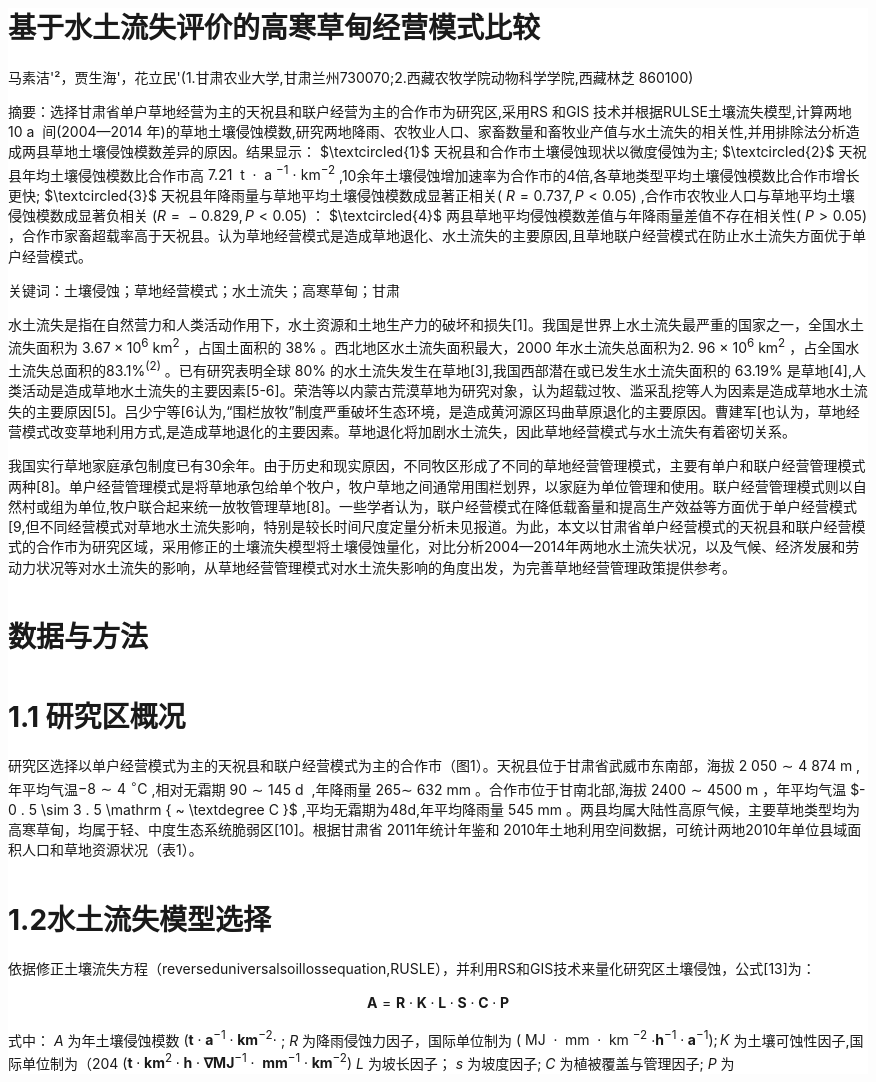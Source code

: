 # 基于水土流失评价的高寒草甸经营模式比较

马素洁'²，贾生海'，花立民'(1.甘肃农业大学,甘肃兰州730070;2.西藏农牧学院动物科学学院,西藏林芝 860100)

摘要：选择甘肃省单户草地经营为主的天祝县和联户经营为主的合作市为研究区,采用RS 和GIS 技术并根据RULSE土壤流失模型,计算两地 $1 0 \mathrm { ~ a ~ }$ 间(2004—2014 年)的草地土壤侵蚀模数,研究两地降雨、农牧业人口、家畜数量和畜牧业产值与水土流失的相关性,并用排除法分析造成两县草地土壤侵蚀模数差异的原因。结果显示： $\textcircled{1}$ 天祝县和合作市土壤侵蚀现状以微度侵蚀为主; $\textcircled{2}$ 天祝县年均土壤侵蚀模数比合作市高 $7 . 2 1 \ \mathrm { ~ t ~ } \cdot \mathrm { ~ a ~ } ^ { - 1 } \ \cdot \ \mathrm { k m } ^ { - 2 }$ ,10余年土壤侵蚀增加速率为合作市的4倍,各草地类型平均土壤侵蚀模数比合作市增长更快; $\textcircled{3}$ 天祝县年降雨量与草地平均土壤侵蚀模数成显著正相关( $R = 0 . 7 3 7 , P < 0 . 0 5 )$ ,合作市农牧业人口与草地平均土壤侵蚀模数成显著负相关 $\left( R = { } - 0 . 8 2 9 , P < 0 . 0 5 \right)$ ： $\textcircled{4}$ 两县草地平均侵蚀模数差值与年降雨量差值不存在相关性( $\textstyle P > 0 . 0 5 )$ ，合作市家畜超载率高于天祝县。认为草地经营模式是造成草地退化、水土流失的主要原因,且草地联户经营模式在防止水土流失方面优于单户经营模式。

关键词：土壤侵蚀；草地经营模式；水土流失；高寒草甸；甘肃

水土流失是指在自然营力和人类活动作用下，水土资源和土地生产力的破坏和损失[1]。我国是世界上水土流失最严重的国家之一，全国水土流失面积为 $3 . 6 7 \times 1 0 ^ { 6 } \ \mathrm { k m } ^ { 2 }$ ，占国土面积的 $38 \%$ 。西北地区水土流失面积最大，2000 年水土流失总面积为$2 . \ 9 6 \ \times \ 1 0 ^ { 6 } \ \mathrm { k m } ^ { 2 }$ ，占全国水土流失总面积的$8 3 . 1 \% ^ { ( 2 ) }$ 。已有研究表明全球 $80 \%$ 的水土流失发生在草地[3],我国西部潜在或已发生水土流失面积的 $6 3 . 1 9 \%$ 是草地[4],人类活动是造成草地水土流失的主要因素[5-6]。荣浩等以内蒙古荒漠草地为研究对象，认为超载过牧、滥采乱挖等人为因素是造成草地水土流失的主要原因[5]。吕少宁等[6认为,“围栏放牧”制度严重破坏生态环境，是造成黄河源区玛曲草原退化的主要原因。曹建军[也认为，草地经营模式改变草地利用方式,是造成草地退化的主要因素。草地退化将加剧水土流失，因此草地经营模式与水土流失有着密切关系。

我国实行草地家庭承包制度已有30余年。由于历史和现实原因，不同牧区形成了不同的草地经营管理模式，主要有单户和联户经营管理模式两种[8]。单户经营管理模式是将草地承包给单个牧户，牧户草地之间通常用围栏划界，以家庭为单位管理和使用。联户经营管理模式则以自然村或组为单位,牧户联合起来统一放牧管理草地[8]。一些学者认为，联户经营模式在降低载畜量和提高生产效益等方面优于单户经营模式[9,但不同经营模式对草地水土流失影响，特别是较长时间尺度定量分析未见报道。为此，本文以甘肃省单户经营模式的天祝县和联户经营模式的合作市为研究区域，采用修正的土壤流失模型将土壤侵蚀量化，对比分析2004—2014年两地水土流失状况，以及气候、经济发展和劳动力状况等对水土流失的影响，从草地经营管理模式对水土流失影响的角度出发，为完善草地经营管理政策提供参考。

# 数据与方法

# 1.1 研究区概况

研究区选择以单户经营模式为主的天祝县和联户经营模式为主的合作市（图1）。天祝县位于甘肃省武威市东南部，海拔 $2 \ 0 5 0 \sim 4 \ 8 7 4 \ \mathrm { m }$ ,年平均气温$- 8 \sim 4 \mathrm { ~ } ^ { \circ } \mathrm { C }$ ,相对无霜期 $9 0 \sim 1 4 5 \mathrm { ~ d ~ }$ ,年降雨量 $2 6 5 \sim$ $6 3 2 ~ \mathrm { m m }$ 。合作市位于甘南北部,海拔 $2 4 0 0 \sim 4 5 0 0 ~ \mathrm { m }$ ，年平均气温 $- 0 . 5 \sim 3 . 5 \mathrm { ~ \textdegree C }$ ,平均无霜期为48d,年平均降雨量 $5 4 5 ~ \mathrm { m m }$ 。两县均属大陆性高原气候，主要草地类型均为高寒草甸，均属于轻、中度生态系统脆弱区[10]。根据甘肃省 2011年统计年鉴和 2010年土地利用空间数据，可统计两地2010年单位县域面积人口和草地资源状况（表1）。

# 1.2水土流失模型选择

依据修正土壤流失方程（reverseduniversalsoillossequation,RUSLE），并利用RS和GIS技术来量化研究区土壤侵蚀，公式[13]为：

$$
\boldsymbol { A } = \boldsymbol { R } \cdot \boldsymbol { K } \cdot \boldsymbol { L } \cdot \boldsymbol { S } \cdot \boldsymbol { C } \cdot \boldsymbol { P }
$$

式中： $A$ 为年土壤侵蚀模数 $\left( \mathbf { t } \cdot \mathbf { a } ^ { - 1 } \cdot \mathbf { k m } ^ { - 2 } \cdot \right.$ ; $R$ 为降雨侵蚀力因子，国际单位制为 $( \mathrm {  ~ M J ~ } \cdot \mathrm {  ~ m m ~ } \cdot \mathrm {  ~ k m ~ } ^ { - 2 }$ ·$\mathbf { h } ^ { - 1 } \cdot \mathbf { a } ^ { - 1 } \big ) ; K$ 为土壤可蚀性因子,国际单位制为（204 $( \mathbf { t } \cdot \mathbf { k } \mathbf { m } ^ { 2 } \cdot \mathbf { h } \cdot \mathbf { \nabla } \mathbf { M } \mathbf { J } ^ { - 1 } \cdot \mathbf { \ m } \mathbf { m } ^ { - 1 } \cdot \mathbf { k } \mathbf { m } ^ { - 2 } )$ $L$ 为坡长因子； $s$ 为坡度因子; $C$ 为植被覆盖与管理因子; $P$ 为
